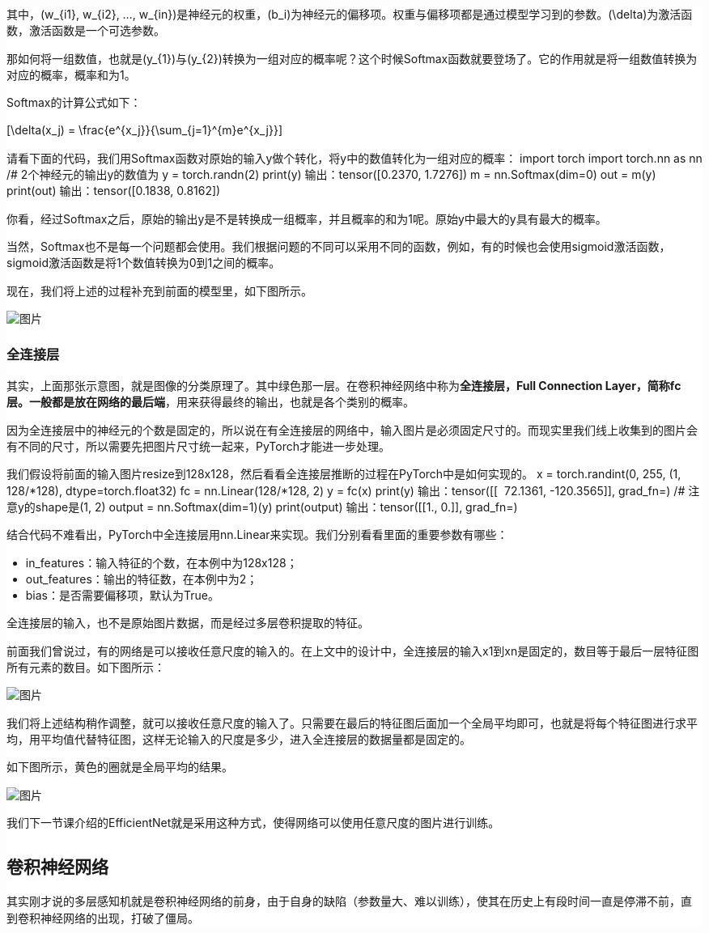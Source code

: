 其中，\(w\_{i1}, w\_{i2}, …, w\_{in}\)是神经元的权重，\(b\_i\)为神经元的偏移项。权重与偏移项都是通过模型学习到的参数。\(\\delta\)为激活函数，激活函数是一个可选参数。

那如何将一组数值，也就是\(y\_{1}\)与\(y\_{2}\)转换为一组对应的概率呢？这个时候Softmax函数就要登场了。它的作用就是将一组数值转换为对应的概率，概率和为1。

Softmax的计算公式如下：

\[\\delta(x\_j) = \\frac{e^{x\_j}}{\\sum\_{j=1}^{m}e^{x\_j}}\]

请看下面的代码，我们用Softmax函数对原始的输入y做个转化，将y中的数值转化为一组对应的概率：
import torch import torch.nn as nn /# 2个神经元的输出y的数值为 y = torch.randn(2) print(y) 输出：tensor([0.2370, 1.7276]) m = nn.Softmax(dim=0) out = m(y) print(out) 输出：tensor([0.1838, 0.8162])

你看，经过Softmax之后，原始的输出y是不是转换成一组概率，并且概率的和为1呢。原始y中最大的y具有最大的概率。

当然，Softmax也不是每一个问题都会使用。我们根据问题的不同可以采用不同的函数，例如，有的时候也会使用sigmoid激活函数，sigmoid激活函数是将1个数值转换为0到1之间的概率。

现在，我们将上述的过程补充到前面的模型里，如下图所示。

![图片](https://learn.lianglianglee.com/%e4%b8%93%e6%a0%8f/PyTorch%e6%b7%b1%e5%ba%a6%e5%ad%a6%e4%b9%a0%e5%ae%9e%e6%88%98/assets/c007cca4d5134adcba013d0158f55270.jpg)

### 全连接层

其实，上面那张示意图，就是图像的分类原理了。其中绿色那一层。在卷积神经网络中称为**全连接层，Full Connection Layer，简称fc层。一般都是放在网络的最后端**，用来获得最终的输出，也就是各个类别的概率。

因为全连接层中的神经元的个数是固定的，所以说在有全连接层的网络中，输入图片是必须固定尺寸的。而现实里我们线上收集到的图片会有不同的尺寸，所以需要先把图片尺寸统一起来，PyTorch才能进一步处理。

我们假设将前面的输入图片resize到128x128，然后看看全连接层推断的过程在PyTorch中是如何实现的。
x = torch.randint(0, 255, (1, 128/*128), dtype=torch.float32) fc = nn.Linear(128/*128, 2) y = fc(x) print(y) 输出：tensor([[  72.1361, -120.3565]], grad_fn=<AddmmBackward>) /# 注意y的shape是(1, 2) output = nn.Softmax(dim=1)(y) print(output) 输出：tensor([[1., 0.]], grad_fn=<SoftmaxBackward>)

结合代码不难看出，PyTorch中全连接层用nn.Linear来实现。我们分别看看里面的重要参数有哪些：

* in_features：输入特征的个数，在本例中为128x128；
* out_features：输出的特征数，在本例中为2；
* bias：是否需要偏移项，默认为True。

全连接层的输入，也不是原始图片数据，而是经过多层卷积提取的特征。

前面我们曾说过，有的网络是可以接收任意尺度的输入的。在上文中的设计中，全连接层的输入x1到xn是固定的，数目等于最后一层特征图所有元素的数目。如下图所示：

![图片](https://learn.lianglianglee.com/%e4%b8%93%e6%a0%8f/PyTorch%e6%b7%b1%e5%ba%a6%e5%ad%a6%e4%b9%a0%e5%ae%9e%e6%88%98/assets/024414fb38074808843241ffba7a08cd.jpg)

我们将上述结构稍作调整，就可以接收任意尺度的输入了。只需要在最后的特征图后面加一个全局平均即可，也就是将每个特征图进行求平均，用平均值代替特征图，这样无论输入的尺度是多少，进入全连接层的数据量都是固定的。

如下图所示，黄色的圈就是全局平均的结果。

![图片](https://learn.lianglianglee.com/%e4%b8%93%e6%a0%8f/PyTorch%e6%b7%b1%e5%ba%a6%e5%ad%a6%e4%b9%a0%e5%ae%9e%e6%88%98/assets/7a4479b88a7e46d2a8507912a2d7e616.jpg)

我们下一节课介绍的EfficientNet就是采用这种方式，使得网络可以使用任意尺度的图片进行训练。

## 卷积神经网络

其实刚才说的多层感知机就是卷积神经网络的前身，由于自身的缺陷（参数量大、难以训练），使其在历史上有段时间一直是停滞不前，直到卷积神经网络的出现，打破了僵局。

